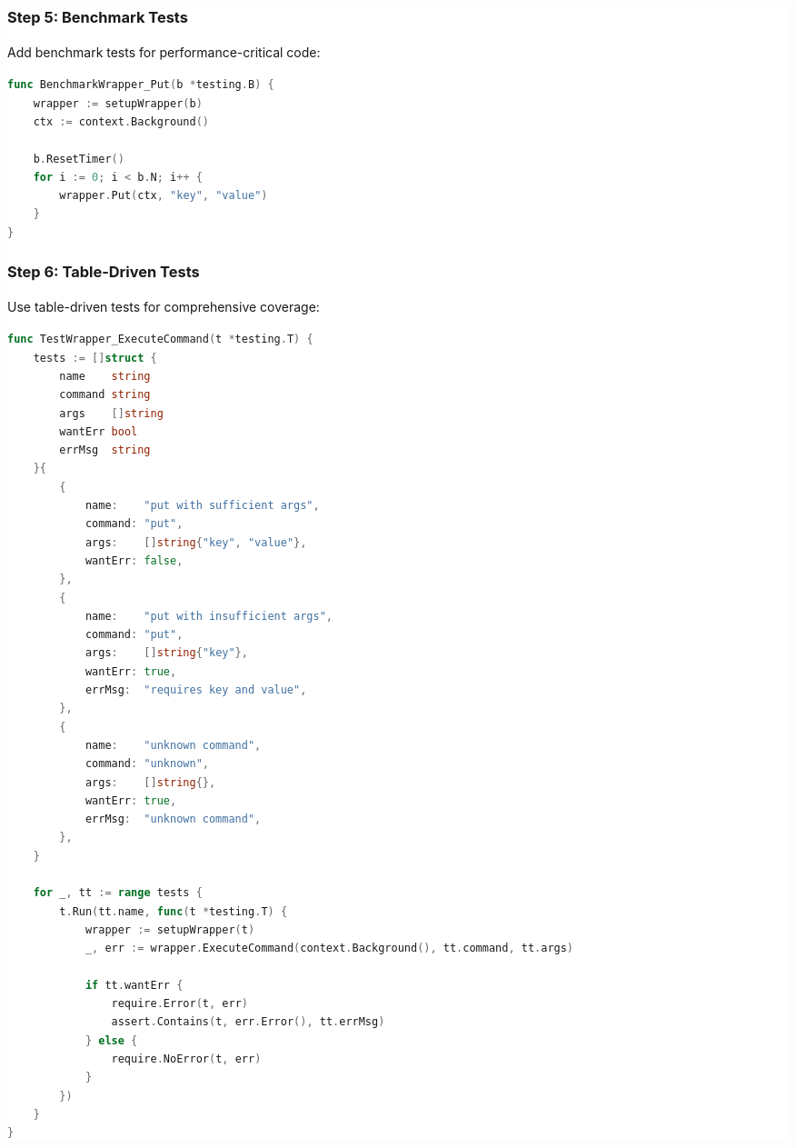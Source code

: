 ### Step 5: Benchmark Tests

Add benchmark tests for performance-critical code:

```go
func BenchmarkWrapper_Put(b *testing.B) {
    wrapper := setupWrapper(b)
    ctx := context.Background()

    b.ResetTimer()
    for i := 0; i < b.N; i++ {
        wrapper.Put(ctx, "key", "value")
    }
}
```

### Step 6: Table-Driven Tests

Use table-driven tests for comprehensive coverage:

```go
func TestWrapper_ExecuteCommand(t *testing.T) {
    tests := []struct {
        name    string
        command string
        args    []string
        wantErr bool
        errMsg  string
    }{
        {
            name:    "put with sufficient args",
            command: "put",
            args:    []string{"key", "value"},
            wantErr: false,
        },
        {
            name:    "put with insufficient args",
            command: "put",
            args:    []string{"key"},
            wantErr: true,
            errMsg:  "requires key and value",
        },
        {
            name:    "unknown command",
            command: "unknown",
            args:    []string{},
            wantErr: true,
            errMsg:  "unknown command",
        },
    }

    for _, tt := range tests {
        t.Run(tt.name, func(t *testing.T) {
            wrapper := setupWrapper(t)
            _, err := wrapper.ExecuteCommand(context.Background(), tt.command, tt.args)

            if tt.wantErr {
                require.Error(t, err)
                assert.Contains(t, err.Error(), tt.errMsg)
            } else {
                require.NoError(t, err)
            }
        })
    }
}
```